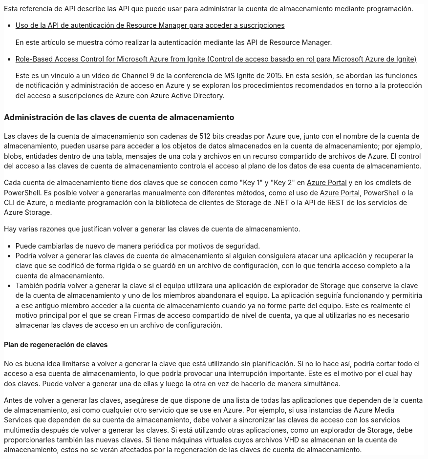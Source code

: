   Esta referencia de API describe las API que puede usar para administrar la cuenta de almacenamiento mediante programación.
* [Uso de la API de autenticación de Resource Manager para acceder a suscripciones](../../azure-resource-manager/resource-manager-api-authentication.md)

  En este artículo se muestra cómo realizar la autenticación mediante las API de Resource Manager.
* [Role-Based Access Control for Microsoft Azure from Ignite (Control de acceso basado en rol para Microsoft Azure de Ignite)](https://channel9.msdn.com/events/Ignite/2015/BRK2707)

  Este es un vínculo a un vídeo de Channel 9 de la conferencia de MS Ignite de 2015. En esta sesión, se abordan las funciones de notificación y administración de acceso en Azure y se exploran los procedimientos recomendados en torno a la protección del acceso a suscripciones de Azure con Azure Active Directory.

### <a name="managing-your-storage-account-keys"></a>Administración de las claves de cuenta de almacenamiento
Las claves de la cuenta de almacenamiento son cadenas de 512 bits creadas por Azure que, junto con el nombre de la cuenta de almacenamiento, pueden usarse para acceder a los objetos de datos almacenados en la cuenta de almacenamiento; por ejemplo, blobs, entidades dentro de una tabla, mensajes de una cola y archivos en un recurso compartido de archivos de Azure. El control del acceso a las claves de cuenta de almacenamiento controla el acceso al plano de los datos de esa cuenta de almacenamiento.

Cada cuenta de almacenamiento tiene dos claves que se conocen como "Key 1" y "Key 2" en [Azure Portal](http://portal.azure.com/) y en los cmdlets de PowerShell. Es posible volver a generarlas manualmente con diferentes métodos, como el uso de [Azure Portal](https://portal.azure.com/), PowerShell o la CLI de Azure, o mediante programación con la biblioteca de clientes de Storage de .NET o la API de REST de los servicios de Azure Storage.

Hay varias razones que justifican volver a generar las claves de cuenta de almacenamiento.

* Puede cambiarlas de nuevo de manera periódica por motivos de seguridad.
* Podría volver a generar las claves de cuenta de almacenamiento si alguien consiguiera atacar una aplicación y recuperar la clave que se codificó de forma rígida o se guardó en un archivo de configuración, con lo que tendría acceso completo a la cuenta de almacenamiento.
* También podría volver a generar la clave si el equipo utilizara una aplicación de explorador de Storage que conserve la clave de la cuenta de almacenamiento y uno de los miembros abandonara el equipo. La aplicación seguiría funcionando y permitiría a ese antiguo miembro acceder a la cuenta de almacenamiento cuando ya no forme parte del equipo. Este es realmente el motivo principal por el que se crean Firmas de acceso compartido de nivel de cuenta, ya que al utilizarlas no es necesario almacenar las claves de acceso en un archivo de configuración.

#### <a name="key-regeneration-plan"></a>Plan de regeneración de claves
No es buena idea limitarse a volver a generar la clave que está utilizando sin planificación. Si no lo hace así, podría cortar todo el acceso a esa cuenta de almacenamiento, lo que podría provocar una interrupción importante. Este es el motivo por el cual hay dos claves. Puede volver a generar una de ellas y luego la otra en vez de hacerlo de manera simultánea.

Antes de volver a generar las claves, asegúrese de que dispone de una lista de todas las aplicaciones que dependen de la cuenta de almacenamiento, así como cualquier otro servicio que se use en Azure. Por ejemplo, si usa instancias de Azure Media Services que dependen de su cuenta de almacenamiento, debe volver a sincronizar las claves de acceso con los servicios multimedia después de volver a generar las claves. Si está utilizando otras aplicaciones, como un explorador de Storage, debe proporcionarles también las nuevas claves. Si tiene máquinas virtuales cuyos archivos VHD se almacenan en la cuenta de almacenamiento, estos no se verán afectados por la regeneración de las claves de cuenta de almacenamiento.

